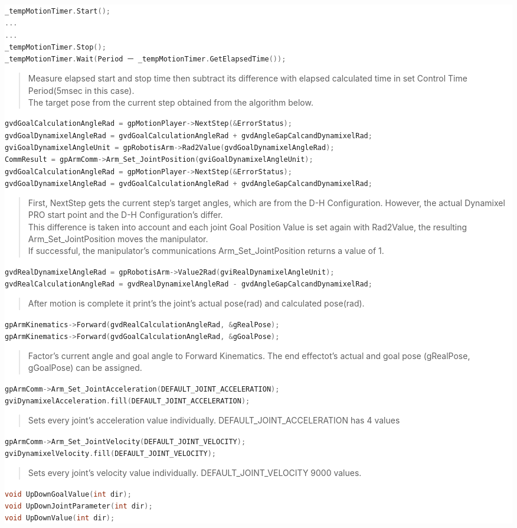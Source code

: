   ```cpp
  _tempMotionTimer.Start();
  ...
  ...
  _tempMotionTimer.Stop();
  _tempMotionTimer.Wait(Period ㅡ _tempMotionTimer.GetElapsedTime());
  ```

  > Measure elapsed start and stop time then subtract its difference with elapsed calculated time in set Control Time Period(5msec in this case).  
  The target pose from the current step obtained from the algorithm below.

  ```cpp
  gvdGoalCalculationAngleRad = gpMotionPlayer->NextStep(&ErrorStatus);
  gvdGoalDynamixelAngleRad = gvdGoalCalculationAngleRad + gvdAngleGapCalcandDynamixelRad;
  gviGoalDynamixelAngleUnit = gpRobotisArm->Rad2Value(gvdGoalDynamixelAngleRad);
  CommResult = gpArmComm->Arm_Set_JointPosition(gviGoalDynamixelAngleUnit);
  gvdGoalCalculationAngleRad = gpMotionPlayer->NextStep(&ErrorStatus);
  gvdGoalDynamixelAngleRad = gvdGoalCalculationAngleRad + gvdAngleGapCalcandDynamixelRad;
  ```

  > First, NextStep gets the current step’s target angles, which are from the D-H Configuration. However, the actual Dynamixel PRO start point and the D-H Configuration’s differ.  
  This difference is taken into account and each joint Goal Position Value is set again with Rad2Value, the resulting Arm_Set_JointPosition moves the manipulator.  
  If successful, the manipulator’s communications Arm_Set_JointPosition returns a value of 1.
   
  ```cpp
  gvdRealDynamixelAngleRad = gpRobotisArm->Value2Rad(gviRealDynamixelAngleUnit);
  gvdRealCalculationAngleRad = gvdRealDynamixelAngleRad - gvdAngleGapCalcandDynamixelRad;
  ```

  > After motion is complete it print’s the joint’s actual pose(rad) and calculated pose(rad).
   
  ```cpp
  gpArmKinematics->Forward(gvdRealCalculationAngleRad, &gRealPose);
  gpArmKinematics->Forward(gvdGoalCalculationAngleRad, &gGoalPose);
  ```

  > Factor’s current angle and goal angle to Forward Kinematics. The end effectot’s actual and goal pose (gRealPose, gGoalPose) can be assigned.
   
  ```cpp
  gpArmComm->Arm_Set_JointAcceleration(DEFAULT_JOINT_ACCELERATION);
  gviDynamixelAcceleration.fill(DEFAULT_JOINT_ACCELERATION);
  ```

  > Sets every joint’s acceleration value individually. DEFAULT_JOINT_ACCELERATION has 4 values
   
  ```cpp
  gpArmComm->Arm_Set_JointVelocity(DEFAULT_JOINT_VELOCITY);
  gviDynamixelVelocity.fill(DEFAULT_JOINT_VELOCITY);
  ```

  > Sets every joint’s velocity value individually. DEFAULT_JOINT_VELOCITY 9000 values.
   
  ```cpp
  void UpDownGoalValue(int dir);
  void UpDownJointParameter(int dir);
  void UpDownValue(int dir);
  ```
